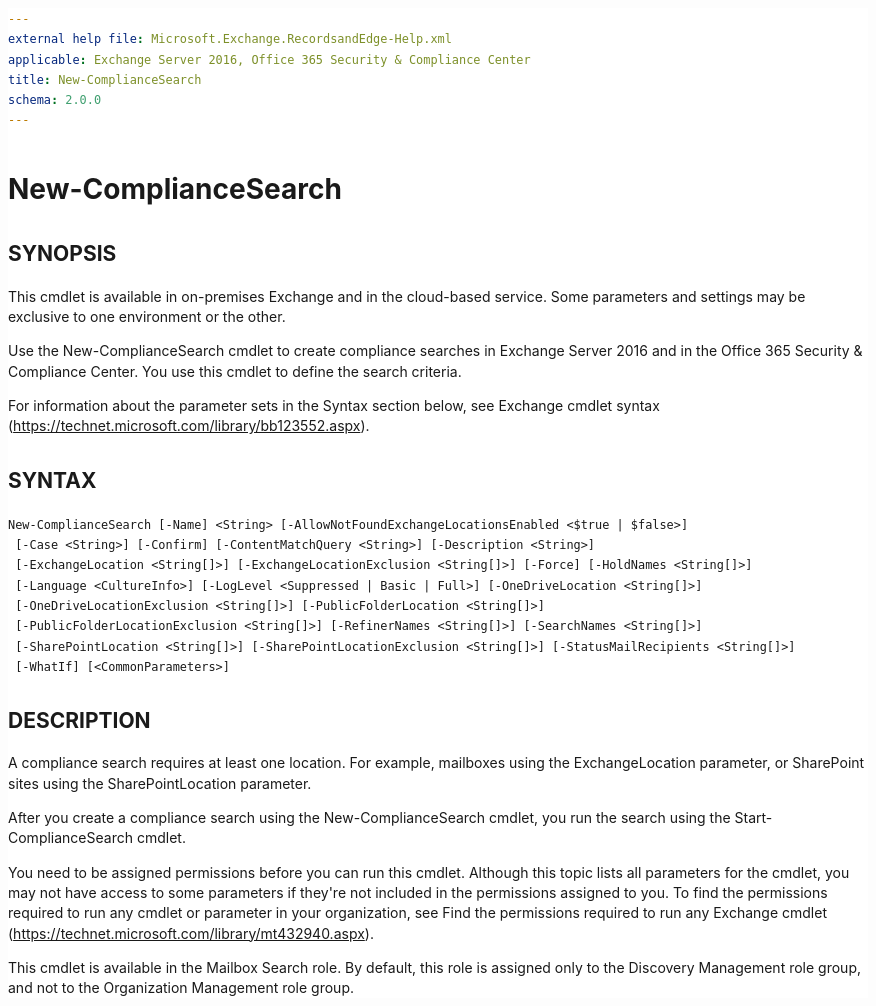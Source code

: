```yaml
---
external help file: Microsoft.Exchange.RecordsandEdge-Help.xml
applicable: Exchange Server 2016, Office 365 Security & Compliance Center
title: New-ComplianceSearch
schema: 2.0.0
---
```


# New-ComplianceSearch

## SYNOPSIS
This cmdlet is available in on-premises Exchange and in the cloud-based service. Some parameters and settings may be exclusive to one environment or the other.

Use the New-ComplianceSearch cmdlet to create compliance searches in Exchange Server 2016 and in the Office 365 Security & Compliance Center. You use this cmdlet to define the search criteria.

For information about the parameter sets in the Syntax section below, see Exchange cmdlet syntax (https://technet.microsoft.com/library/bb123552.aspx).

## SYNTAX

```
New-ComplianceSearch [-Name] <String> [-AllowNotFoundExchangeLocationsEnabled <$true | $false>]
 [-Case <String>] [-Confirm] [-ContentMatchQuery <String>] [-Description <String>]
 [-ExchangeLocation <String[]>] [-ExchangeLocationExclusion <String[]>] [-Force] [-HoldNames <String[]>]
 [-Language <CultureInfo>] [-LogLevel <Suppressed | Basic | Full>] [-OneDriveLocation <String[]>]
 [-OneDriveLocationExclusion <String[]>] [-PublicFolderLocation <String[]>]
 [-PublicFolderLocationExclusion <String[]>] [-RefinerNames <String[]>] [-SearchNames <String[]>]
 [-SharePointLocation <String[]>] [-SharePointLocationExclusion <String[]>] [-StatusMailRecipients <String[]>]
 [-WhatIf] [<CommonParameters>]
```

## DESCRIPTION
A compliance search requires at least one location. For example, mailboxes using the ExchangeLocation parameter, or SharePoint sites using the SharePointLocation parameter.

After you create a compliance search using the New-ComplianceSearch cmdlet, you run the search using the Start-ComplianceSearch cmdlet.

You need to be assigned permissions before you can run this cmdlet. Although this topic lists all parameters for the cmdlet, you may not have access to some parameters if they're not included in the permissions assigned to you. To find the permissions required to run any cmdlet or parameter in your organization, see Find the permissions required to run any Exchange cmdlet (https://technet.microsoft.com/library/mt432940.aspx).

This cmdlet is available in the Mailbox Search role. By default, this role is assigned only to the Discovery Management role group, and not to the Organization Management role group.
